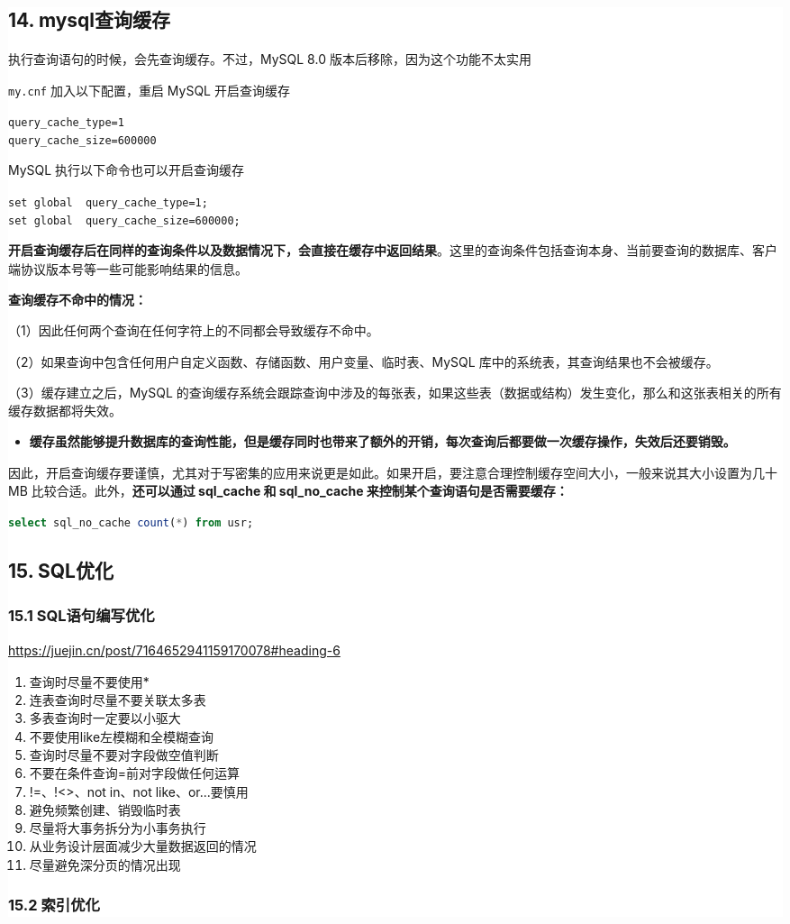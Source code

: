 ## 14. mysql查询缓存

执行查询语句的时候，会先查询缓存。不过，MySQL 8.0 版本后移除，因为这个功能不太实用

`my.cnf` 加入以下配置，重启 MySQL 开启查询缓存

```properties
query_cache_type=1
query_cache_size=600000
```

MySQL 执行以下命令也可以开启查询缓存

```properties
set global  query_cache_type=1;
set global  query_cache_size=600000;
```

**开启查询缓存后在同样的查询条件以及数据情况下，会直接在缓存中返回结果**。这里的查询条件包括查询本身、当前要查询的数据库、客户端协议版本号等一些可能影响结果的信息。

**查询缓存不命中的情况：**

（1）因此任何两个查询在任何字符上的不同都会导致缓存不命中。

（2）如果查询中包含任何用户自定义函数、存储函数、用户变量、临时表、MySQL 库中的系统表，其查询结果也不会被缓存。

（3）缓存建立之后，MySQL 的查询缓存系统会跟踪查询中涉及的每张表，如果这些表（数据或结构）发生变化，那么和这张表相关的所有缓存数据都将失效。

*   **缓存虽然能够提升数据库的查询性能，但是缓存同时也带来了额外的开销，每次查询后都要做一次缓存操作，失效后还要销毁。**

因此，开启查询缓存要谨慎，尤其对于写密集的应用来说更是如此。如果开启，要注意合理控制缓存空间大小，一般来说其大小设置为几十 MB 比较合适。此外，**还可以通过 sql\_cache 和 sql\_no\_cache 来控制某个查询语句是否需要缓存：**

```sql
select sql_no_cache count(*) from usr;
```

## 15. SQL优化

### 15.1 SQL语句编写优化

<https://juejin.cn/post/7164652941159170078#heading-6>

1.  查询时尽量不要使用\*
2.  连表查询时尽量不要关联太多表
3.  多表查询时一定要以小驱大
4.  不要使用like左模糊和全模糊查询
5.  查询时尽量不要对字段做空值判断
6.  不要在条件查询=前对字段做任何运算
7.  !=、!<>、not in、not like、or...要慎用
8.  避免频繁创建、销毁临时表
9.  尽量将大事务拆分为小事务执行
10. 从业务设计层面减少大量数据返回的情况
11. 尽量避免深分页的情况出现

### 15.2 索引优化
